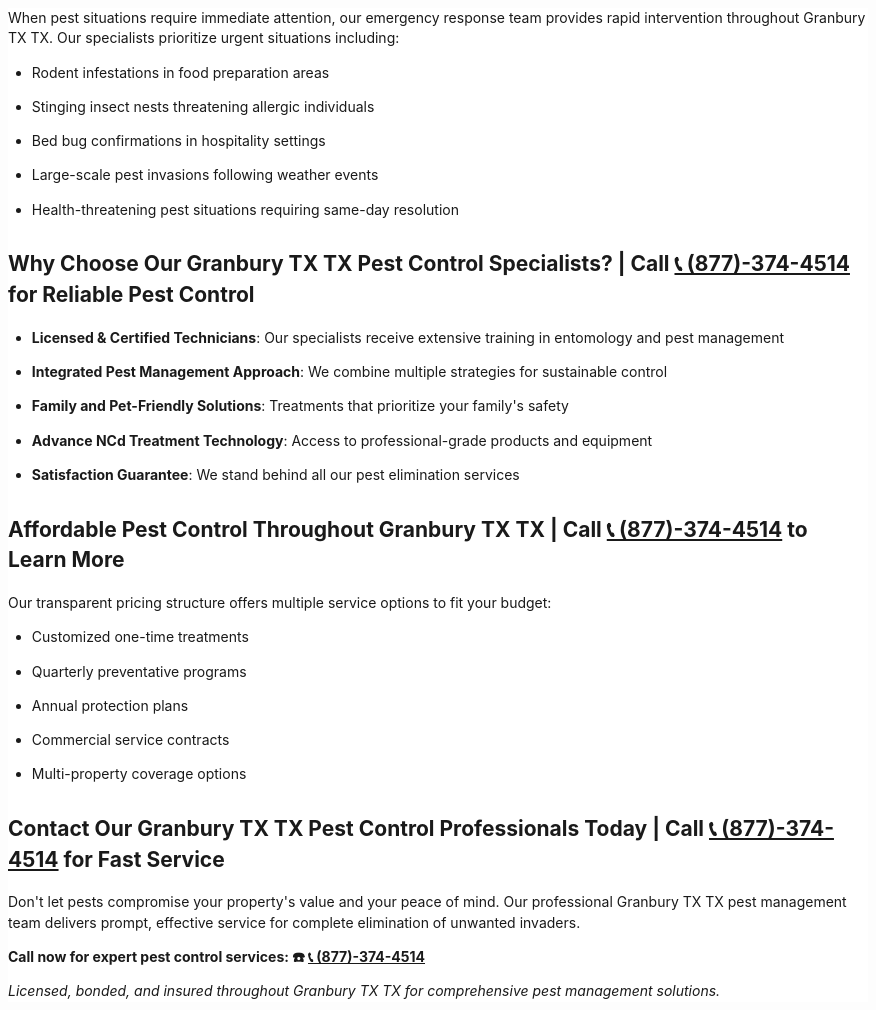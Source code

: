 When pest situations require immediate attention, our emergency response team provides rapid intervention throughout Granbury TX TX. Our specialists prioritize urgent situations including:

- Rodent infestations in food preparation areas  

- Stinging insect nests threatening allergic individuals  

- Bed bug confirmations in hospitality settings  

- Large-scale pest invasions following weather events  

- Health-threatening pest situations requiring same-day resolution  

## Why Choose Our Granbury TX TX Pest Control Specialists? | Call [📞 (877)-374-4514](https://pest-control-4514.netlify.app) for Reliable Pest Control

- **Licensed & Certified Technicians**: Our specialists receive extensive training in entomology and pest management  

- **Integrated Pest Management Approach**: We combine multiple strategies for sustainable control  

- **Family and Pet-Friendly Solutions**: Treatments that prioritize your family's safety  

- **Advance NCd Treatment Technology**: Access to professional-grade products and equipment  

- **Satisfaction Guarantee**: We stand behind all our pest elimination services  

## Affordable Pest Control Throughout Granbury TX TX | Call [📞 (877)-374-4514](https://pest-control-4514.netlify.app) to Learn More

Our transparent pricing structure offers multiple service options to fit your budget:

- Customized one-time treatments  

- Quarterly preventative programs  

- Annual protection plans  

- Commercial service contracts  

- Multi-property coverage options  

## Contact Our Granbury TX TX Pest Control Professionals Today | Call [📞 (877)-374-4514](https://pest-control-4514.netlify.app) for Fast Service

Don't let pests compromise your property's value and your peace of mind. Our professional Granbury TX TX pest management team delivers prompt, effective service for complete elimination of unwanted invaders.

**Call now for expert pest control services: ☎️ [📞 (877)-374-4514](https://pest-control-4514.netlify.app)**

*Licensed, bonded, and insured throughout Granbury TX TX for comprehensive pest management solutions.*
